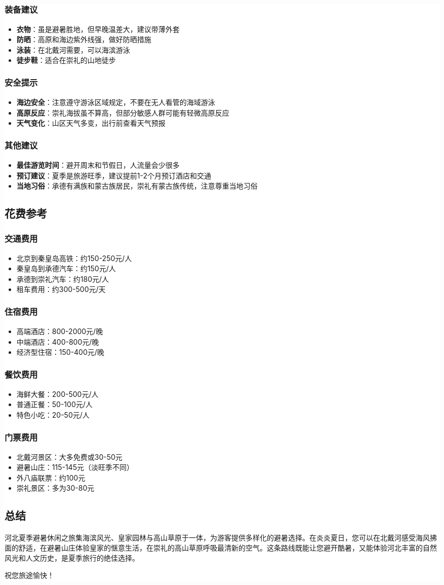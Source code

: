 ### 装备建议
- **衣物**：虽是避暑胜地，但早晚温差大，建议带薄外套
- **防晒**：高原和海边紫外线强，做好防晒措施
- **泳装**：在北戴河需要，可以海滨游泳
- **徒步鞋**：适合在崇礼的山地徒步

### 安全提示
- **海边安全**：注意遵守游泳区域规定，不要在无人看管的海域游泳
- **高原反应**：崇礼海拔虽不算高，但部分敏感人群可能有轻微高原反应
- **天气变化**：山区天气多变，出行前查看天气预报

### 其他建议
- **最佳游览时间**：避开周末和节假日，人流量会少很多
- **预订建议**：夏季是旅游旺季，建议提前1-2个月预订酒店和交通
- **当地习俗**：承德有满族和蒙古族居民，崇礼有蒙古族传统，注意尊重当地习俗

## 花费参考

### 交通费用
- 北京到秦皇岛高铁：约150-250元/人
- 秦皇岛到承德汽车：约150元/人
- 承德到崇礼汽车：约180元/人
- 租车费用：约300-500元/天

### 住宿费用
- 高端酒店：800-2000元/晚
- 中端酒店：400-800元/晚
- 经济型住宿：150-400元/晚

### 餐饮费用
- 海鲜大餐：200-500元/人
- 普通正餐：50-100元/人
- 特色小吃：20-50元/人

### 门票费用
- 北戴河景区：大多免费或30-50元
- 避暑山庄：115-145元（淡旺季不同）
- 外八庙联票：约100元
- 崇礼景区：多为30-80元

## 总结

河北夏季避暑休闲之旅集海滨风光、皇家园林与高山草原于一体，为游客提供多样化的避暑选择。在炎炎夏日，您可以在北戴河感受海风拂面的舒适，在避暑山庄体验皇家的惬意生活，在崇礼的高山草原呼吸最清新的空气。这条路线既能让您避开酷暑，又能体验河北丰富的自然风光和人文历史，是夏季旅行的绝佳选择。

祝您旅途愉快！ 